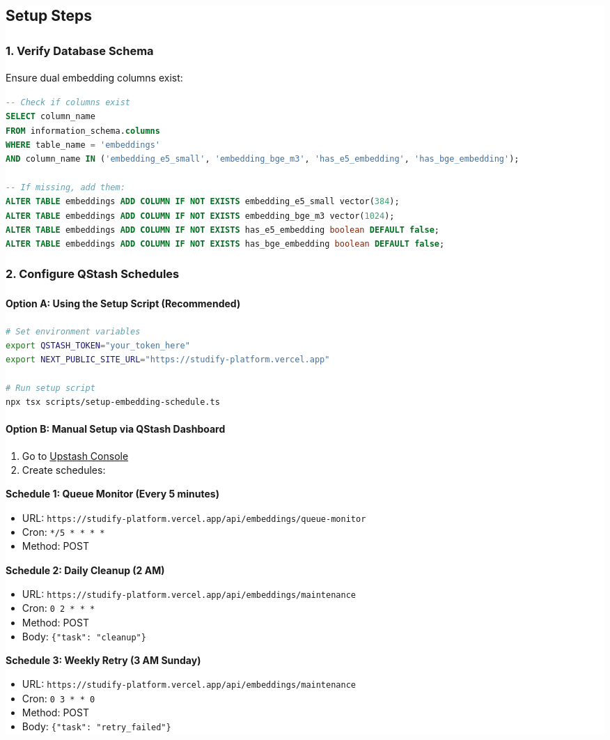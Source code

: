 ## Setup Steps

### 1. Verify Database Schema

Ensure dual embedding columns exist:

```sql
-- Check if columns exist
SELECT column_name
FROM information_schema.columns
WHERE table_name = 'embeddings'
AND column_name IN ('embedding_e5_small', 'embedding_bge_m3', 'has_e5_embedding', 'has_bge_embedding');

-- If missing, add them:
ALTER TABLE embeddings ADD COLUMN IF NOT EXISTS embedding_e5_small vector(384);
ALTER TABLE embeddings ADD COLUMN IF NOT EXISTS embedding_bge_m3 vector(1024);
ALTER TABLE embeddings ADD COLUMN IF NOT EXISTS has_e5_embedding boolean DEFAULT false;
ALTER TABLE embeddings ADD COLUMN IF NOT EXISTS has_bge_embedding boolean DEFAULT false;
```

### 2. Configure QStash Schedules

#### Option A: Using the Setup Script (Recommended)

```bash
# Set environment variables
export QSTASH_TOKEN="your_token_here"
export NEXT_PUBLIC_SITE_URL="https://studify-platform.vercel.app"

# Run setup script
npx tsx scripts/setup-embedding-schedule.ts
```

#### Option B: Manual Setup via QStash Dashboard

1. Go to [Upstash Console](https://console.upstash.com/qstash)
2. Create schedules:

**Schedule 1: Queue Monitor (Every 5 minutes)**

- URL: `https://studify-platform.vercel.app/api/embeddings/queue-monitor`
- Cron: `*/5 * * * *`
- Method: POST

**Schedule 2: Daily Cleanup (2 AM)**

- URL: `https://studify-platform.vercel.app/api/embeddings/maintenance`
- Cron: `0 2 * * *`
- Method: POST
- Body: `{"task": "cleanup"}`

**Schedule 3: Weekly Retry (3 AM Sunday)**

- URL: `https://studify-platform.vercel.app/api/embeddings/maintenance`
- Cron: `0 3 * * 0`
- Method: POST
- Body: `{"task": "retry_failed"}`
